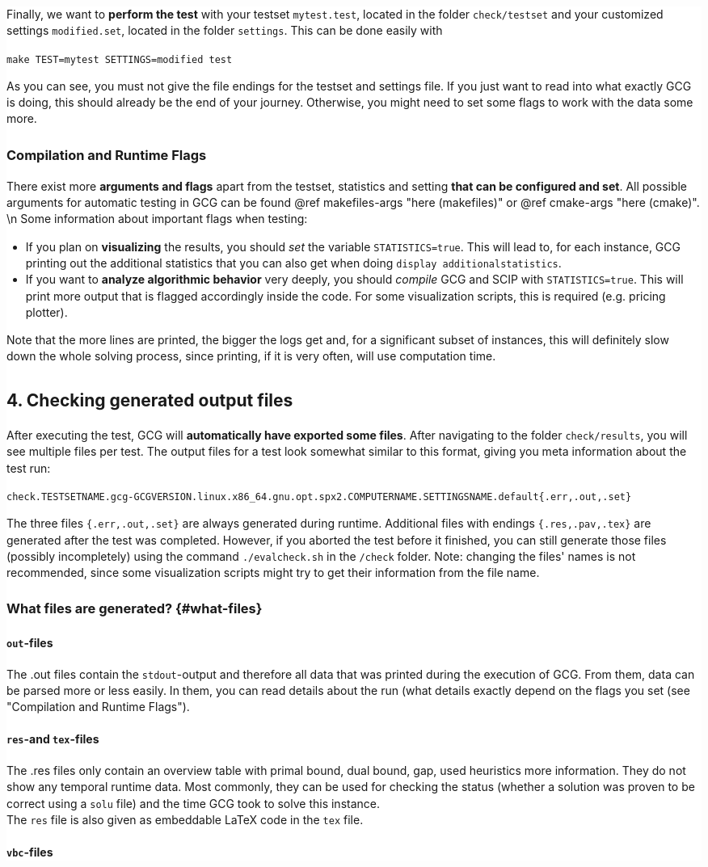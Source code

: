 Finally, we want to **perform the test** with your testset `mytest.test`, located in the
folder `check/testset` and your customized settings `modified.set`, located in the
folder `settings`. This can be done easily with

```
make TEST=mytest SETTINGS=modified test
```

As you can see, you must not give the file endings for the testset and settings file.
If you just want to read into what exactly GCG is doing, this should already be the
end of your journey. Otherwise, you might need to set some flags to work with the data
some more.

### Compilation and Runtime Flags
There exist more **arguments and flags** apart from the testset, statistics and
setting **that can be configured and set**.
All possible arguments for automatic testing in GCG can be found
@ref makefiles-args "here (makefiles)" or @ref cmake-args "here (cmake)". \n
Some information about important flags when testing:

-   If you plan on **visualizing** the results, you should _set_ the
    variable `STATISTICS=true`. This will lead to, for each instance, GCG printing
    out the additional statistics that you can also get when doing `display additionalstatistics`.
-   If you want to **analyze algorithmic behavior** very deeply, you
    should _compile_ GCG and SCIP with `STATISTICS=true`. This will
    print more output that is flagged accordingly inside the code.
    For some visualization scripts, this is required (e.g. pricing plotter).

Note that the more lines are printed, the bigger the logs get and, for
a significant subset of instances, this will definitely slow down the
whole solving process, since printing, if it is very often, will use
computation time.


## 4. Checking generated output files
After executing the test, GCG will **automatically have exported
some files**. After navigating to the folder `check/results`,
you will see multiple files per test. The output files for a test
look somewhat similar to this format, giving you meta information about
the test run:
```
check.TESTSETNAME.gcg-GCGVERSION.linux.x86_64.gnu.opt.spx2.COMPUTERNAME.SETTINGSNAME.default{.err,.out,.set}
```

The three files `{.err,.out,.set}` are always generated during runtime.
Additional files with endings `{.res,.pav,.tex}` are generated after the test was
completed. However, if you aborted the test before it finished, you can still
generate those files (possibly incompletely) using the command `./evalcheck.sh`
in the `/check` folder. Note: changing the files' names is not recommended, since
some visualization scripts might try to get their information from the file name.

### What files are generated? {#what-files}
#### `out`-files
The .out files contain the `stdout`-output and therefore all data that was
printed during the execution of GCG. From them, data can be parsed more or less
easily. In them, you can read details about the run (what details exactly depend
on the flags you set (see "Compilation and Runtime Flags").<br>
#### `res`-and `tex`-files
The .res files only contain an overview table with primal bound, dual bound, gap,
used heuristics more information. They do not show any temporal runtime data. Most
commonly, they can be used for checking the status (whether a solution was proven to
be correct using a `solu` file) and the time GCG took to solve this instance.<br>
The `res` file is also given as embeddable LaTeX code in the `tex` file.<br>
#### `vbc`-files